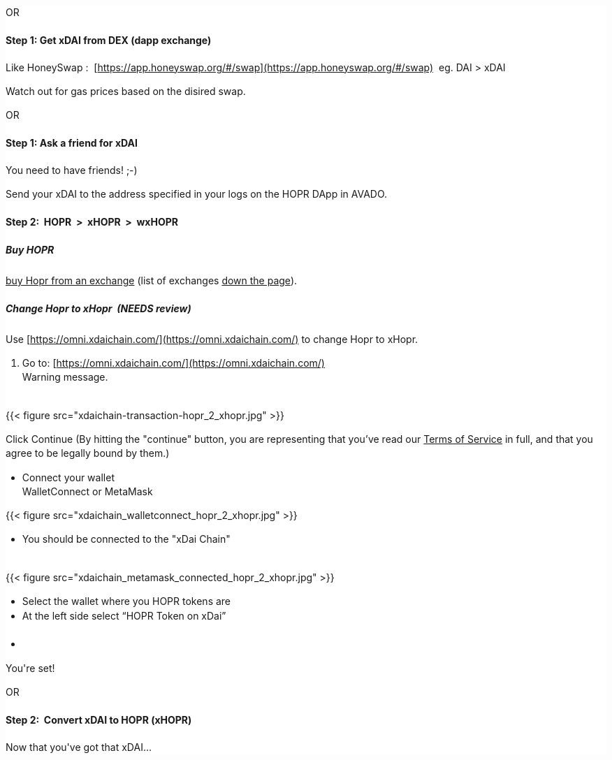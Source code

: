 OR

#### **Step 1: Get xDAI from DEX** (dapp exchange)

Like HoneySwap :  [https://app.honeyswap.org/#/swap](https://app.honeyswap.org/#/swap)  eg. DAI > xDAI

Watch out for gas prices based on the disired swap.

OR

#### **Step 1:** Ask a friend for xDAI

You need to have friends! ;-)

Send your xDAI to the address specified in your logs on the HOPR DApp in AVADO.

#### **Step 2:**  HOPR  >  xHOPR  >  wxHOPR

##### **Buy HOPR**

[buy Hopr from an exchange](https://coinmarketcap.com/currencies/hopr/) (list of exchanges [down the page](https://coinmarketcap.com/currencies/hopr/markets/)).

##### **Change Hopr to xHopr**  (NEEDS review)

Use [https://omni.xdaichain.com/](https://omni.xdaichain.com/) to change Hopr to xHopr.

1.  Go to: [https://omni.xdaichain.com/](https://omni.xdaichain.com/)  
    Warning message.  
     

 {{< figure src="xdaichain-transaction-hopr_2_xhopr.jpg" >}}

Click Continue (By hitting the "continue" button, you are representing that you’ve read our [Terms of Service](https://forum.poa.network/t/end-user-licensing-agreement-and-terms-of-service/2197) in full, and that you agree to be legally bound by them.)

*   Connect your wallet  
    WalletConnect or MetaMask

 {{< figure src="xdaichain_walletconnect_hopr_2_xhopr.jpg" >}}

*   You should be connected to the "xDai Chain"  
     

 {{< figure src="xdaichain_metamask_connected_hopr_2_xhopr.jpg" >}}

*   Select the wallet where you HOPR tokens are
*   At the left side select “HOPR Token on xDai”  
     
*   <NEEDS REVIEW>

You're set!

OR

#### **Step 2:**  Convert xDAI to HOPR (xHOPR) 

Now that you've got that xDAI…
